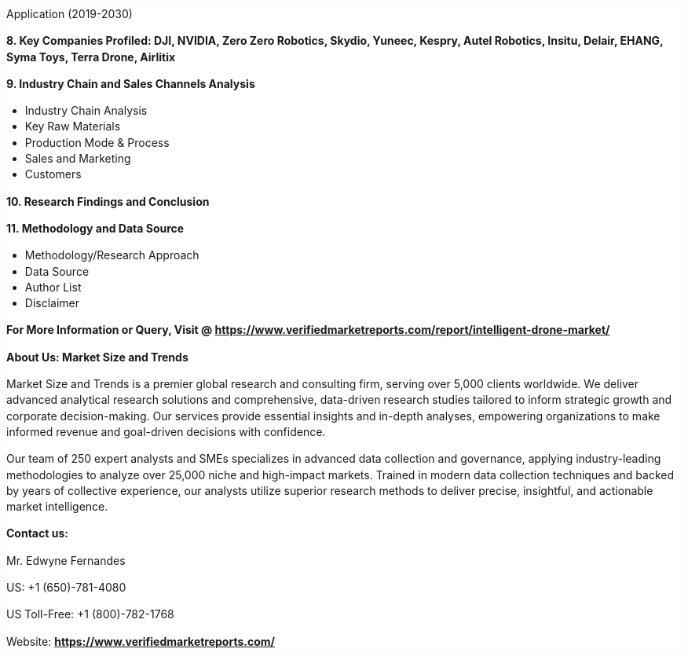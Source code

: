 Application (2019-2030)</li></ul><p><strong>8. Key Companies Profiled: DJI, NVIDIA, Zero Zero Robotics, Skydio, Yuneec, Kespry, Autel Robotics, Insitu, Delair, EHANG, Syma Toys, Terra Drone, Airlitix</strong></p><p><strong>9. Industry Chain and Sales Channels Analysis</strong></p><ul><li>Industry Chain Analysis</li><li>Key Raw Materials</li><li>Production Mode &amp; Process</li><li>Sales and Marketing</li><li>Customers</li></ul><p><strong>10. Research Findings and Conclusion</strong></p><p><strong>11. Methodology and Data Source</strong></p><ul><li>Methodology/Research Approach</li><li>Data Source</li><li>Author List</li><li>Disclaimer</li></ul></p><p><strong>For More Information or Query, Visit @ <a href="https://www.verifiedmarketreports.com/report/intelligent-drone-market/">https://www.verifiedmarketreports.com/report/intelligent-drone-market/</a></strong></p><p><strong>About Us: Market Size and Trends</strong></p><p>Market Size and Trends is a premier global research and consulting firm, serving over 5,000 clients worldwide. We deliver advanced analytical research solutions and comprehensive, data-driven research studies tailored to inform strategic growth and corporate decision-making. Our services provide essential insights and in-depth analyses, empowering organizations to make informed revenue and goal-driven decisions with confidence.</p><p>Our team of 250 expert analysts and SMEs specializes in advanced data collection and governance, applying industry-leading methodologies to analyze over 25,000 niche and high-impact markets. Trained in modern data collection techniques and backed by years of collective experience, our analysts utilize superior research methods to deliver precise, insightful, and actionable market intelligence.</p><p><strong>Contact us:</strong></p><p>Mr. Edwyne Fernandes</p><p>US: +1 (650)-781-4080</p><p>US Toll-Free: +1 (800)-782-1768</p><p>Website: <strong><a href="https://www.verifiedmarketreports.com/">https://www.verifiedmarketreports.com/</a></strong></p>
